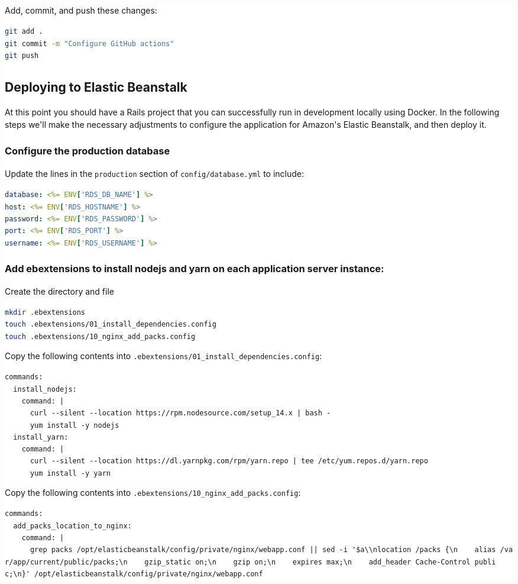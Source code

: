 Add, commit, and push these changes:

```sh
git add .
git commit -m "Configure GitHub actions"
git push
```

## Deploying to Elastic Beanstalk

At this point you should have a Rails project that you can successfully run in
development locally using Docker. In the following steps we'll make the
necessary adjustments to configure the application for Amazon's Elastic
Beanstalk, and then deploy it.

### Configure the production database

Update the lines in the `production` section of `config/database.yml` to include:

```yaml
database: <%= ENV['RDS_DB_NAME'] %>
host: <%= ENV['RDS_HOSTNAME'] %>
password: <%= ENV['RDS_PASSWORD'] %>
port: <%= ENV['RDS_PORT'] %>
username: <%= ENV['RDS_USERNAME'] %>
```

### Add ebextensions to install nodejs and yarn on each application server instance:

Create the directory and file

```sh
mkdir .ebextensions
touch .ebextensions/01_install_dependencies.config
touch .ebextensions/10_nginx_add_packs.config
```

Copy the following contents into `.ebextensions/01_install_dependencies.config`:

```
commands:
  install_nodejs:
    command: |
      curl --silent --location https://rpm.nodesource.com/setup_14.x | bash -
      yum install -y nodejs
  install_yarn:
    command: |
      curl --silent --location https://dl.yarnpkg.com/rpm/yarn.repo | tee /etc/yum.repos.d/yarn.repo
      yum install -y yarn
```

Copy the following contents into `.ebextensions/10_nginx_add_packs.config`:

```
commands:
  add_packs_location_to_nginx:
    command: |
      grep packs /opt/elasticbeanstalk/config/private/nginx/webapp.conf || sed -i '$a\\nlocation /packs {\n    alias /var/app/current/public/packs;\n    gzip_static on;\n    gzip on;\n    expires max;\n    add_header Cache-Control public;\n}' /opt/elasticbeanstalk/config/private/nginx/webapp.conf
```
